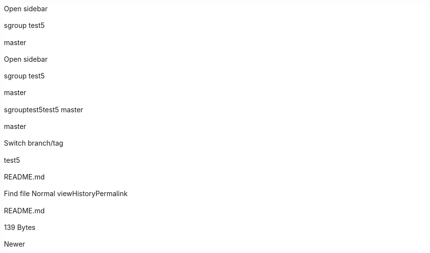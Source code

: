 
Open sidebar



sgroup test5

master




Open sidebar

sgroup test5

master


sgrouptest5test5
master










master


Switch branch/tag










test5


README.md



Find file
Normal viewHistoryPermalink







README.md



139 Bytes










Newer

